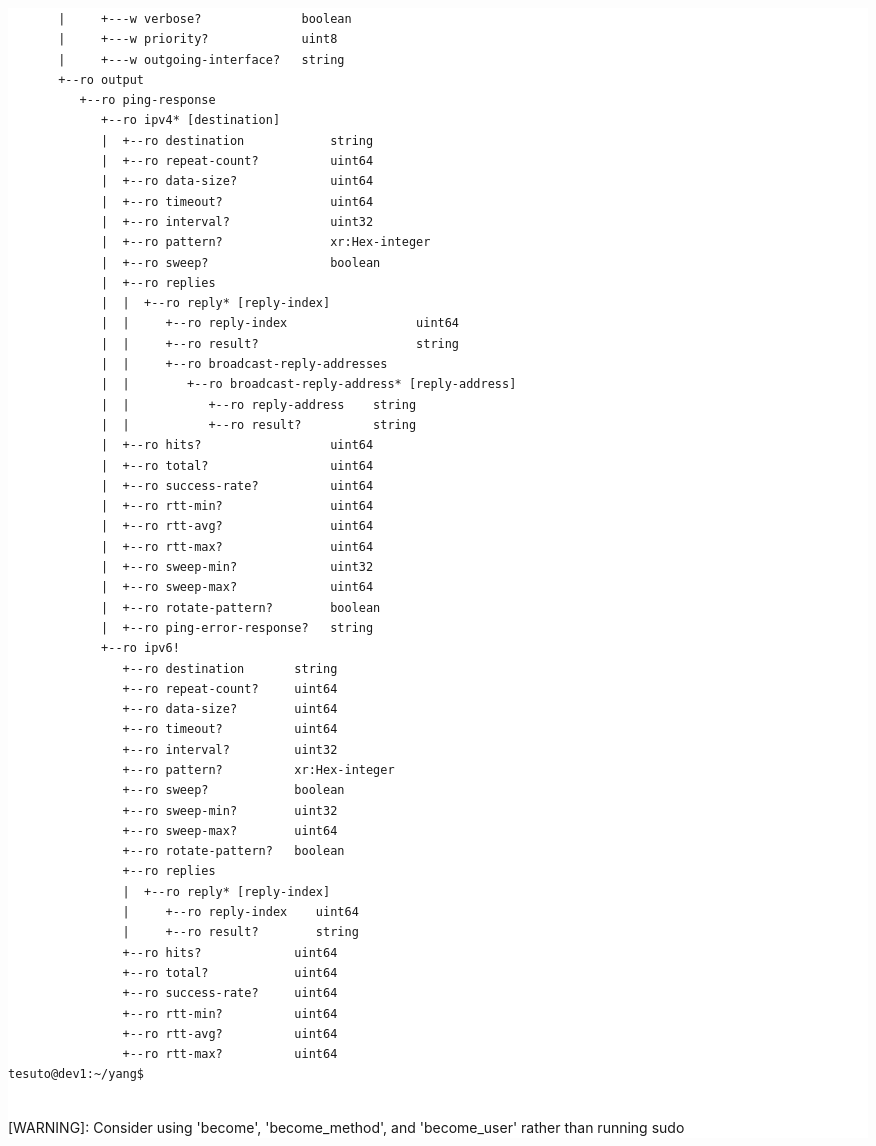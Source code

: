 ```
       |     +---w verbose?              boolean
       |     +---w priority?             uint8
       |     +---w outgoing-interface?   string
       +--ro output
          +--ro ping-response
             +--ro ipv4* [destination]
             |  +--ro destination            string
             |  +--ro repeat-count?          uint64
             |  +--ro data-size?             uint64
             |  +--ro timeout?               uint64
             |  +--ro interval?              uint32
             |  +--ro pattern?               xr:Hex-integer
             |  +--ro sweep?                 boolean
             |  +--ro replies
             |  |  +--ro reply* [reply-index]
             |  |     +--ro reply-index                  uint64
             |  |     +--ro result?                      string
             |  |     +--ro broadcast-reply-addresses
             |  |        +--ro broadcast-reply-address* [reply-address]
             |  |           +--ro reply-address    string
             |  |           +--ro result?          string
             |  +--ro hits?                  uint64
             |  +--ro total?                 uint64
             |  +--ro success-rate?          uint64
             |  +--ro rtt-min?               uint64
             |  +--ro rtt-avg?               uint64
             |  +--ro rtt-max?               uint64
             |  +--ro sweep-min?             uint32
             |  +--ro sweep-max?             uint64
             |  +--ro rotate-pattern?        boolean
             |  +--ro ping-error-response?   string
             +--ro ipv6!
                +--ro destination       string
                +--ro repeat-count?     uint64
                +--ro data-size?        uint64
                +--ro timeout?          uint64
                +--ro interval?         uint32
                +--ro pattern?          xr:Hex-integer
                +--ro sweep?            boolean
                +--ro sweep-min?        uint32
                +--ro sweep-max?        uint64
                +--ro rotate-pattern?   boolean
                +--ro replies
                |  +--ro reply* [reply-index]
                |     +--ro reply-index    uint64
                |     +--ro result?        string
                +--ro hits?             uint64
                +--ro total?            uint64
                +--ro success-rate?     uint64
                +--ro rtt-min?          uint64
                +--ro rtt-avg?          uint64
                +--ro rtt-max?          uint64
tesuto@dev1:~/yang$ 


```


 [WARNING]: Consider using 'become', 'become_method', and 'become_user' rather than running sudo